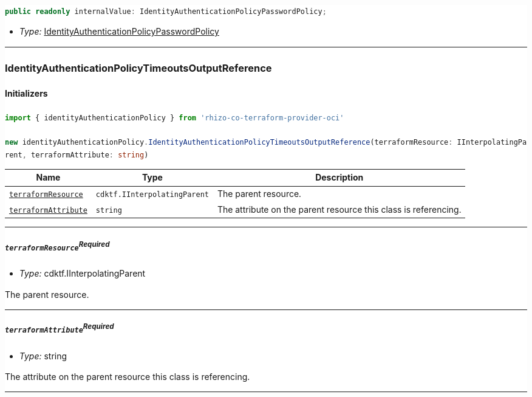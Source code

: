 ```typescript
public readonly internalValue: IdentityAuthenticationPolicyPasswordPolicy;
```

- *Type:* <a href="#rhizo-co-terraform-provider-oci.identityAuthenticationPolicy.IdentityAuthenticationPolicyPasswordPolicy">IdentityAuthenticationPolicyPasswordPolicy</a>

---


### IdentityAuthenticationPolicyTimeoutsOutputReference <a name="IdentityAuthenticationPolicyTimeoutsOutputReference" id="rhizo-co-terraform-provider-oci.identityAuthenticationPolicy.IdentityAuthenticationPolicyTimeoutsOutputReference"></a>

#### Initializers <a name="Initializers" id="rhizo-co-terraform-provider-oci.identityAuthenticationPolicy.IdentityAuthenticationPolicyTimeoutsOutputReference.Initializer"></a>

```typescript
import { identityAuthenticationPolicy } from 'rhizo-co-terraform-provider-oci'

new identityAuthenticationPolicy.IdentityAuthenticationPolicyTimeoutsOutputReference(terraformResource: IInterpolatingParent, terraformAttribute: string)
```

| **Name** | **Type** | **Description** |
| --- | --- | --- |
| <code><a href="#rhizo-co-terraform-provider-oci.identityAuthenticationPolicy.IdentityAuthenticationPolicyTimeoutsOutputReference.Initializer.parameter.terraformResource">terraformResource</a></code> | <code>cdktf.IInterpolatingParent</code> | The parent resource. |
| <code><a href="#rhizo-co-terraform-provider-oci.identityAuthenticationPolicy.IdentityAuthenticationPolicyTimeoutsOutputReference.Initializer.parameter.terraformAttribute">terraformAttribute</a></code> | <code>string</code> | The attribute on the parent resource this class is referencing. |

---

##### `terraformResource`<sup>Required</sup> <a name="terraformResource" id="rhizo-co-terraform-provider-oci.identityAuthenticationPolicy.IdentityAuthenticationPolicyTimeoutsOutputReference.Initializer.parameter.terraformResource"></a>

- *Type:* cdktf.IInterpolatingParent

The parent resource.

---

##### `terraformAttribute`<sup>Required</sup> <a name="terraformAttribute" id="rhizo-co-terraform-provider-oci.identityAuthenticationPolicy.IdentityAuthenticationPolicyTimeoutsOutputReference.Initializer.parameter.terraformAttribute"></a>

- *Type:* string

The attribute on the parent resource this class is referencing.

---
